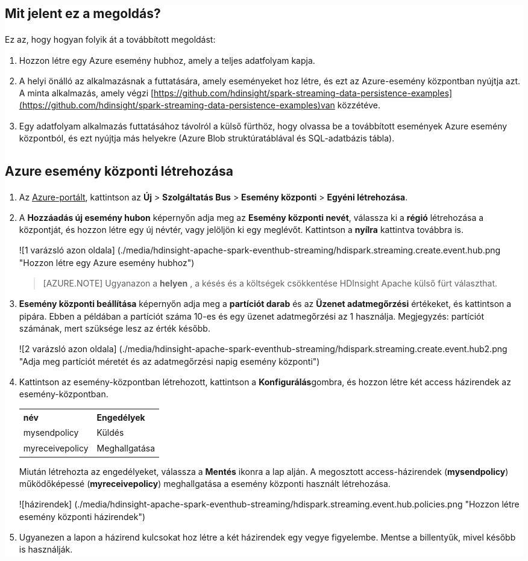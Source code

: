 ## <a name="what-does-this-solution-do"></a>Mit jelent ez a megoldás?

Ez az, hogy hogyan folyik át a továbbított megoldást:

1. Hozzon létre egy Azure esemény hubhoz, amely a teljes adatfolyam kapja.

2. A helyi önálló az alkalmazásnak a futtatására, amely eseményeket hoz létre, és ezt az Azure-esemény központban nyújtja azt. A minta alkalmazás, amely végzi [https://github.com/hdinsight/spark-streaming-data-persistence-examples](https://github.com/hdinsight/spark-streaming-data-persistence-examples)van közzétéve.

2. Egy adatfolyam alkalmazás futtatásához távolról a külső fürthöz, hogy olvassa be a továbbított események Azure esemény központból, és ezt nyújtja más helyekre (Azure Blob struktúratáblával és SQL-adatbázis tábla). 

## <a name="create-azure-event-hub"></a>Azure esemény központi létrehozása

1. Az [Azure-portált](https://manage.windowsazure.com), kattintson az **Új** > **Szolgáltatás Bus** > **Esemény központi** > **Egyéni létrehozása**.

2. A **Hozzáadás új esemény hubon** képernyőn adja meg az **Esemény központi nevét**, válassza ki a **régió** létrehozása a központját, és hozzon létre egy új névtér, vagy jelöljön ki egy meglévőt. Kattintson a **nyílra** kattintva továbbra is.

    ![1 varázsló azon oldala] (./media/hdinsight-apache-spark-eventhub-streaming/hdispark.streaming.create.event.hub.png "Hozzon létre egy Azure esemény hubhoz")

    > [AZURE.NOTE] Ugyanazon a **helyen** , a késés és a költségek csökkentése HDInsight Apache külső fürt választhat.

3. **Esemény központi beállítása** képernyőn adja meg a **partíciót darab** és az **Üzenet adatmegőrzési** értékeket, és kattintson a pipára. Ebben a példában a partíciót száma 10-es és egy üzenet adatmegőrzési az 1 használja. Megjegyzés: partíciót számának, mert szüksége lesz az érték később.

    ![2 varázsló azon oldala] (./media/hdinsight-apache-spark-eventhub-streaming/hdispark.streaming.create.event.hub2.png "Adja meg partíciót méretét és az adatmegőrzési napig esemény központi")

4. Kattintson az esemény-központban létrehozott, kattintson a **Konfigurálás**gombra, és hozzon létre két access házirendek az esemény-központban.

    <table>
    <tr><th>név</th><th>Engedélyek</th></tr>
    <tr><td>mysendpolicy</td><td>Küldés</td></tr>
    <tr><td>myreceivepolicy</td><td>Meghallgatása</td></tr>
    </table>

    Miután létrehozta az engedélyeket, válassza a **Mentés** ikonra a lap alján. A megosztott access-házirendek (**mysendpolicy**) működőképessé (**myreceivepolicy**) meghallgatása a esemény központi használt létrehozása.

    ![házirendek] (./media/hdinsight-apache-spark-eventhub-streaming/hdispark.streaming.event.hub.policies.png "Hozzon létre esemény központi házirendek")

    
5. Ugyanezen a lapon a házirend kulcsokat hoz létre a két házirendek egy vegye figyelembe. Mentse a billentyűk, mivel később is használják.


[hdinsight-versions]: hdinsight-component-versioning.md
[hdinsight-upload-data]: hdinsight-upload-data.md
[hdinsight-storage]: hdinsight-hadoop-use-blob-storage.md
[azure-purchase-options]: http://azure.microsoft.com/pricing/purchase-options/
[azure-member-offers]: http://azure.microsoft.com/pricing/member-offers/
[azure-free-trial]: http://azure.microsoft.com/pricing/free-trial/
[azure-management-portal]: https://manage.windowsazure.com/
[azure-create-storageaccount]: ../storage-create-storage-account/ 